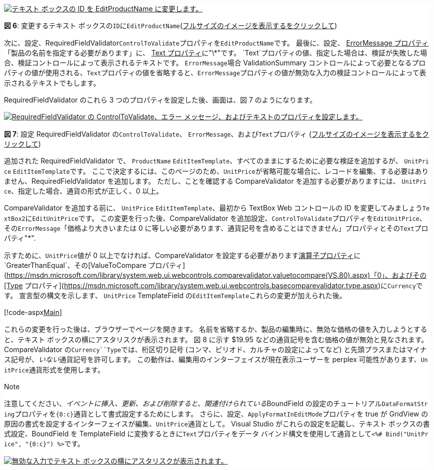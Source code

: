 
[![テキスト ボックスの ID を EditProductName に変更します。](adding-validation-controls-to-the-editing-and-inserting-interfaces-vb/_static/image17.png)](adding-validation-controls-to-the-editing-and-inserting-interfaces-vb/_static/image16.png)

**図 6**: 変更するテキスト ボックスの`ID`に`EditProductName`([フルサイズのイメージを表示するをクリックして](adding-validation-controls-to-the-editing-and-inserting-interfaces-vb/_static/image18.png))


次に、設定、RequiredFieldValidator`ControlToValidate`プロパティを`EditProductName`です。 最後に、設定、 [ErrorMessage プロパティ](https://msdn.microsoft.com/library/system.web.ui.webcontrols.basevalidator.errormessage(VS.80).aspx)「製品の名前を指定する必要があります」に、 [Text プロパティ](https://msdn.microsoft.com/library/system.web.ui.webcontrols.basevalidator.text(VS.80).aspx)に"\*"です。 `Text`プロパティの値、指定した場合は、検証が失敗した場合、検証コントロールによって表示されるテキストです。 `ErrorMessage`場合 ValidationSummary コントロールによって必要となるプロパティの値が使用される、`Text`プロパティの値を省略すると、`ErrorMessage`プロパティの値が無効な入力の検証コントロールによって表示されるテキストでもします。

RequiredFieldValidator のこれら 3 つのプロパティを設定した後、画面は、図 7 のようになります。


[![RequiredFieldValidator の ControlToValidate、エラー メッセージ、およびテキストのプロパティを設定します。](adding-validation-controls-to-the-editing-and-inserting-interfaces-vb/_static/image20.png)](adding-validation-controls-to-the-editing-and-inserting-interfaces-vb/_static/image19.png)

**図 7**: 設定 RequiredFieldValidator の`ControlToValidate`、 `ErrorMessage`、および`Text`プロパティ ([フルサイズのイメージを表示するをクリックして](adding-validation-controls-to-the-editing-and-inserting-interfaces-vb/_static/image21.png))


追加された RequiredFieldValidator で、 `ProductName` `EditItemTemplate`、すべてのままにするために必要な検証を追加するが、 `UnitPrice` `EditItemTemplate`です。 ここで決定するには、このページのため、`UnitPrice`が省略可能な場合に、レコードを編集、する必要はありません、RequiredFieldValidator を追加します。 ただし、ことを確認する CompareValidator を追加する必要がありますには、 `UnitPrice`、指定した場合、通貨の形式が正しく、0 以上。

CompareValidator を追加する前に、 `UnitPrice` `EditItemTemplate`、最初から TextBox Web コントロールの ID を変更してみましょう`TextBox2`に`EditUnitPrice`です。 この変更を行った後、CompareValidator を追加設定、`ControlToValidate`プロパティを`EditUnitPrice`、その`ErrorMessage`「価格より大きいまたは 0 に等しい必要があります、通貨記号を含めることはできません」プロパティとその`Text`プロパティ"\*".

示すために、`UnitPrice`値が 0 以上でなければ、CompareValidator を設定する必要があります[演算子プロパティ](https://msdn.microsoft.com/library/system.web.ui.webcontrols.comparevalidator.operator(VS.80).aspx)に`GreaterThanEqual`、その[ValueToCompare プロパティ](https://msdn.microsoft.com/library/system.web.ui.webcontrols.comparevalidator.valuetocompare(VS.80).aspx)「0」、およびその[Type プロパティ](https://msdn.microsoft.com/library/system.web.ui.webcontrols.basecomparevalidator.type.aspx)に`Currency`です。 宣言型の構文を示します、 `UnitPrice` TemplateField の`EditItemTemplate`これらの変更が加えられた後。

[!code-aspx[Main](adding-validation-controls-to-the-editing-and-inserting-interfaces-vb/samples/sample3.aspx)]

これらの変更を行った後は、ブラウザーでページを開きます。 名前を省略するか、製品の編集時に、無効な価格の値を入力しようとすると、テキスト ボックスの横にアスタリスクが表示されます。 図 8 に示す $19.95 などの通貨記号を含む価格の値が無効と見なされます。 CompareValidator の`Currency``Type`では、桁区切り記号 (コンマ、ピリオド、カルチャの設定によってなど) と先頭プラスまたはマイナス記号が、*いない*通貨記号を許可します。 この動作は、編集用のインターフェイスが現在表示ユーザーを perplex 可能性があります、`UnitPrice`通貨形式を使用します。

> [!NOTE]
> 注意してください、*イベントに挿入、更新、および削除すると、関連付けられている*BoundField の設定のチュートリアル`DataFormatString`プロパティを`{0:c}`通貨として書式設定するためにします。 さらに、設定、`ApplyFormatInEditMode`プロパティを true が GridView の原因の書式を設定するインターフェイスが編集、`UnitPrice`通貨として。 Visual Studio がこれらの設定を記載し、テキスト ボックスの書式設定、BoundField を TemplateField に変換するときに`Text`プロパティをデータ バインド構文を使用して通貨として`<%# Bind("UnitPrice", "{0:c}") %>`です。


[![無効な入力でテキスト ボックスの横にアスタリスクが表示されます。](adding-validation-controls-to-the-editing-and-inserting-interfaces-vb/_static/image23.png)](adding-validation-controls-to-the-editing-and-inserting-interfaces-vb/_static/image22.png)
